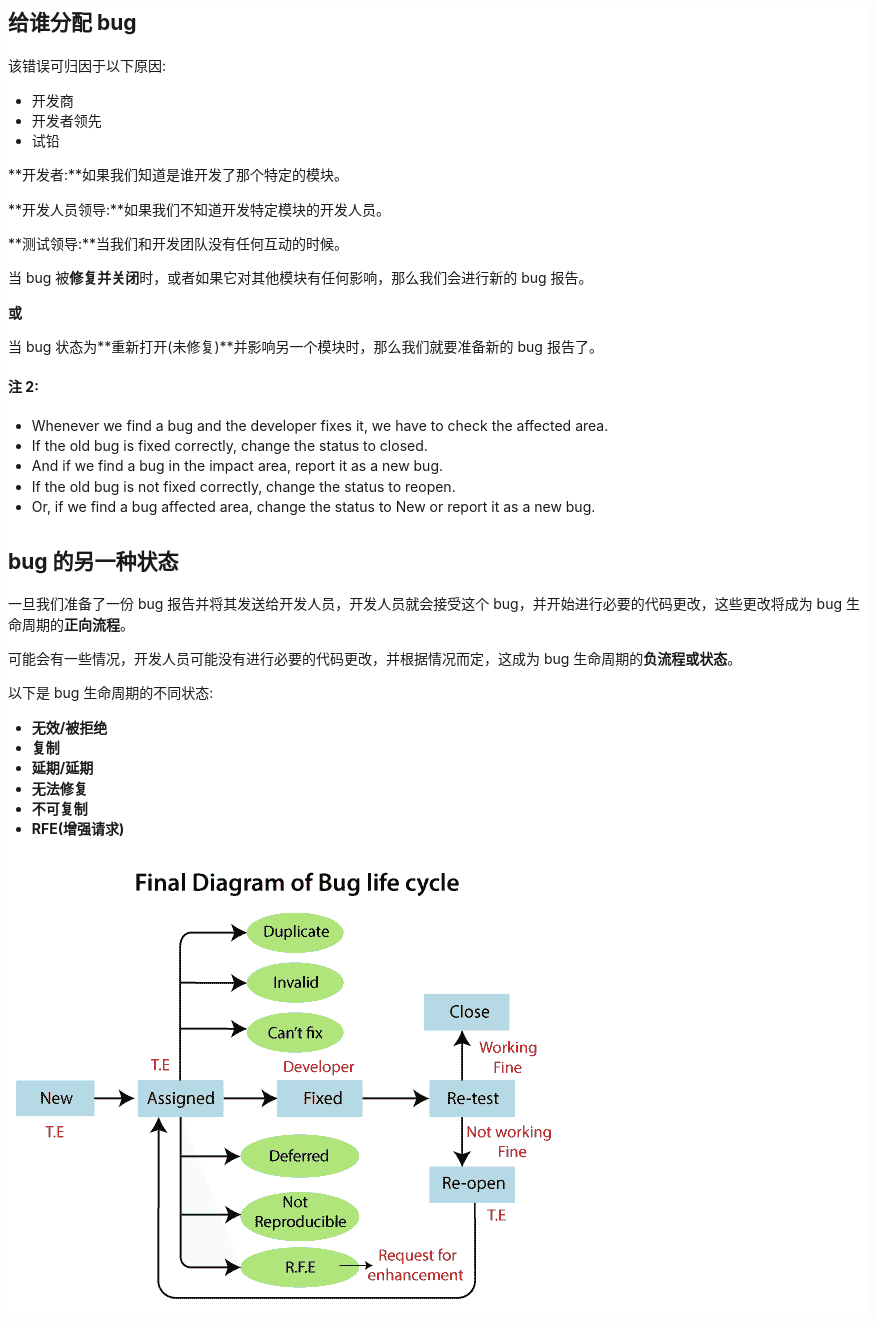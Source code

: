 ## 给谁分配 bug

该错误可归因于以下原因:

*   开发商
*   开发者领先
*   试铅

**开发者:**如果我们知道是谁开发了那个特定的模块。

**开发人员领导:**如果我们不知道开发特定模块的开发人员。

**测试领导:**当我们和开发团队没有任何互动的时候。

当 bug 被**修复并关闭**时，或者如果它对其他模块有任何影响，那么我们会进行新的 bug 报告。

**或**

当 bug 状态为**重新打开(未修复)**并影响另一个模块时，那么我们就要准备新的 bug 报告了。

#### 注 2:

*   Whenever we find a bug and the developer fixes it, we have to check the affected area.
*   If the old bug is fixed correctly, change the status to closed.
*   And if we find a bug in the impact area, report it as a new bug.
*   If the old bug is not fixed correctly, change the status to reopen.
*   Or, if we find a bug affected area, change the status to New or report it as a new bug.

## bug 的另一种状态

一旦我们准备了一份 bug 报告并将其发送给开发人员，开发人员就会接受这个 bug，并开始进行必要的代码更改，这些更改将成为 bug 生命周期的**正向流程**。

可能会有一些情况，开发人员可能没有进行必要的代码更改，并根据情况而定，这成为 bug 生命周期的**负流程或状态**。

以下是 bug 生命周期的不同状态:

*   **无效/被拒绝**
*   **复制**
*   **延期/延期**
*   **无法修复**
*   **不可复制**
*   **RFE(增强请求)**

![Bug Life cycle](img/2bda350800fa8d5e44a4894586997e03.png)
